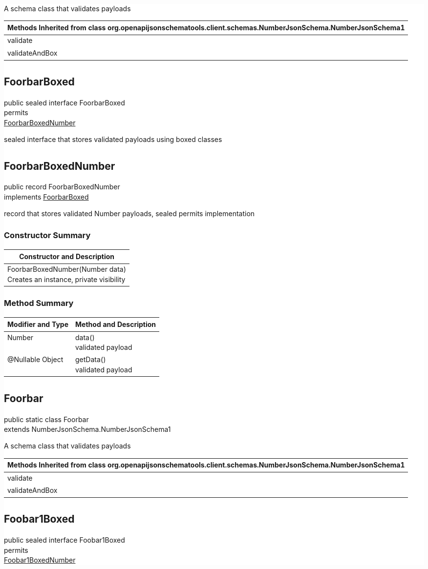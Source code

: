 A schema class that validates payloads

| Methods Inherited from class org.openapijsonschematools.client.schemas.NumberJsonSchema.NumberJsonSchema1 |
| ------------------------------------------------------------------ |
| validate                                                           |
| validateAndBox                                                     |

## FoorbarBoxed
public sealed interface FoorbarBoxed<br>
permits<br>
[FoorbarBoxedNumber](#foorbarboxednumber)

sealed interface that stores validated payloads using boxed classes

## FoorbarBoxedNumber
public record FoorbarBoxedNumber<br>
implements [FoorbarBoxed](#foorbarboxed)

record that stores validated Number payloads, sealed permits implementation

### Constructor Summary
| Constructor and Description |
| --------------------------- |
| FoorbarBoxedNumber(Number data)<br>Creates an instance, private visibility |

### Method Summary
| Modifier and Type | Method and Description |
| ----------------- | ---------------------- |
| Number | data()<br>validated payload |
| @Nullable Object | getData()<br>validated payload |

## Foorbar
public static class Foorbar<br>
extends NumberJsonSchema.NumberJsonSchema1

A schema class that validates payloads

| Methods Inherited from class org.openapijsonschematools.client.schemas.NumberJsonSchema.NumberJsonSchema1 |
| ------------------------------------------------------------------ |
| validate                                                           |
| validateAndBox                                                     |

## Foobar1Boxed
public sealed interface Foobar1Boxed<br>
permits<br>
[Foobar1BoxedNumber](#foobar1boxednumber)
